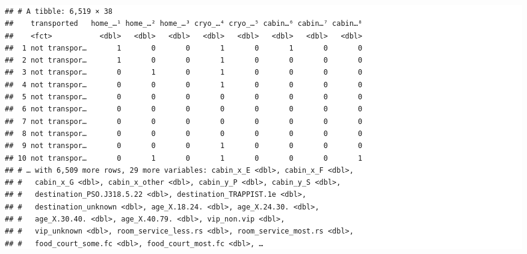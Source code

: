    ## # A tibble: 6,519 × 38
    ##    transported   home_…¹ home_…² home_…³ cryo_…⁴ cryo_…⁵ cabin…⁶ cabin…⁷ cabin…⁸
    ##    <fct>           <dbl>   <dbl>   <dbl>   <dbl>   <dbl>   <dbl>   <dbl>   <dbl>
    ##  1 not transpor…       1       0       0       1       0       1       0       0
    ##  2 not transpor…       1       0       0       1       0       0       0       0
    ##  3 not transpor…       0       1       0       1       0       0       0       0
    ##  4 not transpor…       0       0       0       1       0       0       0       0
    ##  5 not transpor…       0       0       0       0       0       0       0       0
    ##  6 not transpor…       0       0       0       0       0       0       0       0
    ##  7 not transpor…       0       0       0       0       0       0       0       0
    ##  8 not transpor…       0       0       0       0       0       0       0       0
    ##  9 not transpor…       0       0       0       1       0       0       0       0
    ## 10 not transpor…       0       1       0       1       0       0       0       1
    ## # … with 6,509 more rows, 29 more variables: cabin_x_E <dbl>, cabin_x_F <dbl>,
    ## #   cabin_x_G <dbl>, cabin_x_other <dbl>, cabin_y_P <dbl>, cabin_y_S <dbl>,
    ## #   destination_PSO.J318.5.22 <dbl>, destination_TRAPPIST.1e <dbl>,
    ## #   destination_unknown <dbl>, age_X.18.24. <dbl>, age_X.24.30. <dbl>,
    ## #   age_X.30.40. <dbl>, age_X.40.79. <dbl>, vip_non.vip <dbl>,
    ## #   vip_unknown <dbl>, room_service_less.rs <dbl>, room_service_most.rs <dbl>,
    ## #   food_court_some.fc <dbl>, food_court_most.fc <dbl>, …
